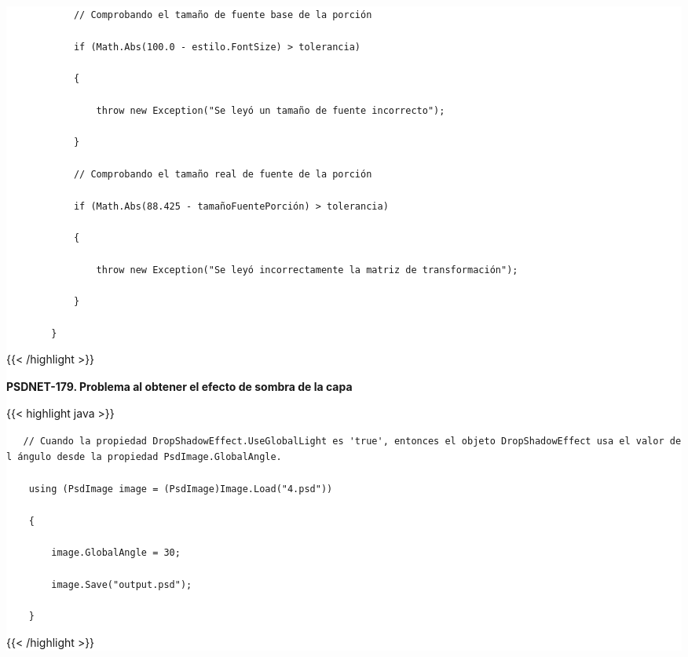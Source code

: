                 // Comprobando el tamaño de fuente base de la porción

                if (Math.Abs(100.0 - estilo.FontSize) > tolerancia)

                {

                    throw new Exception("Se leyó un tamaño de fuente incorrecto");

                }

                // Comprobando el tamaño real de fuente de la porción

                if (Math.Abs(88.425 - tamañoFuentePorción) > tolerancia)

                {

                    throw new Exception("Se leyó incorrectamente la matriz de transformación");

                }

            }

{{< /highlight >}}

**PSDNET-179. Problema al obtener el efecto de sombra de la capa**

{{< highlight java >}}

       // Cuando la propiedad DropShadowEffect.UseGlobalLight es 'true', entonces el objeto DropShadowEffect usa el valor del ángulo desde la propiedad PsdImage.GlobalAngle.

		using (PsdImage image = (PsdImage)Image.Load("4.psd"))

		{

    		image.GlobalAngle = 30;

    		image.Save("output.psd");

		}

{{< /highlight >}}
